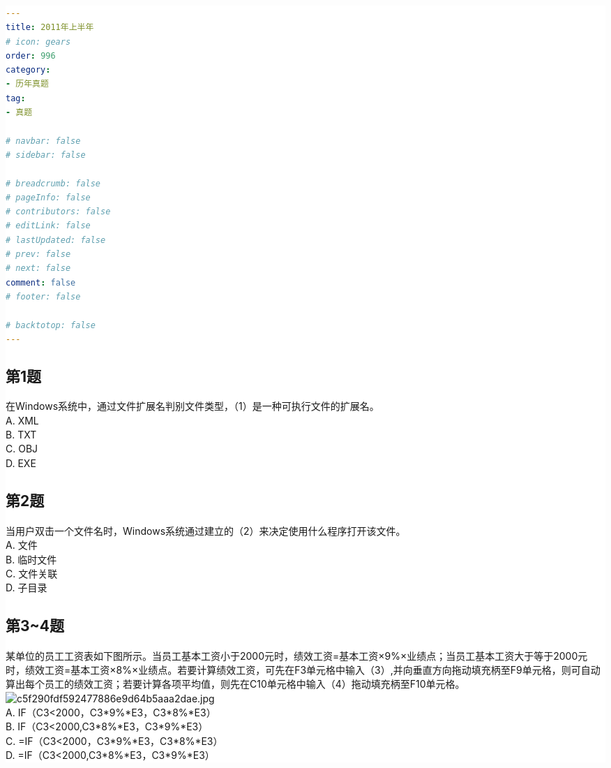 ```yaml
---  
title: 2011年上半年  
# icon: gears  
order: 996  
category:  
- 历年真题  
tag:  
- 真题  
  
# navbar: false  
# sidebar: false  
  
# breadcrumb: false  
# pageInfo: false  
# contributors: false  
# editLink: false  
# lastUpdated: false  
# prev: false  
# next: false  
comment: false  
# footer: false  
  
# backtotop: false  
---  
```

## 第1题 ##

在Windows系统中，通过文件扩展名判别文件类型，（1）是一种可执行文件的扩展名。  
A. XML  
B. TXT  
C. OBJ  
D. EXE  


## 第2题 ##

当用户双击一个文件名时，Windows系统通过建立的（2）来决定使用什么程序打开该文件。  
A. 文件  
B. 临时文件  
C. 文件关联  
D. 子目录  


## 第3~4题 ##

某单位的员工工资表如下图所示。当员工基本工资小于2000元时，绩效工资=基本工资×9%×业绩点；当员工基本工资大于等于2000元时，绩效工资=基本工资×8%×业绩点。若要计算绩效工资，可先在F3单元格中输入（3）,并向垂直方向拖动填充柄至F9单元格，则可自动算出每个员工的绩效工资；若要计算各项平均值，则先在C10单元格中输入（4）拖动填充柄至F10单元格。  
![c5f290fdf592477886e9d64b5aaa2dae.jpg][]  
A. IF（C3&lt;2000，C3\*9%\*E3，C3\*8%\*E3）  
B. IF（C3&lt;2000,C3\*8%\*E3，C3\*9%\*E3）  
C. =IF（C3&lt;2000，C3\*9%\*E3，C3\*8%\*E3）  
D. =IF（C3&lt;2000,C3\*8%\*E3，C3\*9%\*E3）  
  

[c5f290fdf592477886e9d64b5aaa2dae.jpg]: https://www.xkxxkx.cn/file/exam/software/网络管理员/综合知识/第3题/c5f290fdf592477886e9d64b5aaa2dae.jpg
[6b6610942b9f46b3b55e4ad9336167d2.jpg]: https://www.xkxxkx.cn/file/exam/software/网络管理员/综合知识/第65题/6b6610942b9f46b3b55e4ad9336167d2.jpg
[d697bca338884f349733897a6e14e138.jpg]: https://www.xkxxkx.cn/file/exam/software/网络管理员/综合知识/第68题/d697bca338884f349733897a6e14e138.jpg
[4d0beeee57164dcbb926fe71ad893d94.jpg]: https://www.xkxxkx.cn/file/exam/software/网络管理员/综合知识/第12题/4d0beeee57164dcbb926fe71ad893d94.jpg
[d25381de064b41cd8bc9b260cfd688be.jpg]: https://www.xkxxkx.cn/file/exam/software/网络管理员/综合知识/第20题/d25381de064b41cd8bc9b260cfd688be.jpg
[54d62782e67f4d109a419d0ecf532ac0.jpg]: https://www.xkxxkx.cn/file/exam/software/网络管理员/综合知识/第21题/54d62782e67f4d109a419d0ecf532ac0.jpg
[138f38828bd24f43a8dd54ae377d0fce.jpg]: https://www.xkxxkx.cn/file/exam/software/网络管理员/综合知识/第21题/138f38828bd24f43a8dd54ae377d0fce.jpg
[06da8729a0f0430aa04486c35f907fc0.jpg]: https://www.xkxxkx.cn/file/exam/software/网络管理员/综合知识/第21题/06da8729a0f0430aa04486c35f907fc0.jpg
[de24558f0c304d57a52701ad837599dd.jpg]: https://www.xkxxkx.cn/file/exam/software/网络管理员/综合知识/第21题/de24558f0c304d57a52701ad837599dd.jpg
[5f0720481c8542b496ca30c7bccdb7f9.jpg]: https://www.xkxxkx.cn/file/exam/software/网络管理员/综合知识/第25题/5f0720481c8542b496ca30c7bccdb7f9.jpg
[c4963e3ace0a403cb68df2b138042d33.jpg]: https://www.xkxxkx.cn/file/exam/software/网络管理员/综合知识/第25题/c4963e3ace0a403cb68df2b138042d33.jpg
[00ad2f0741cc4c8fa8cabca09c048302.jpg]: https://www.xkxxkx.cn/file/exam/software/网络管理员/综合知识/第30题/00ad2f0741cc4c8fa8cabca09c048302.jpg
[db4d28431b8b4a11b02c7f66666a81b8.jpg]: https://www.xkxxkx.cn/file/exam/software/网络管理员/综合知识/第36题/db4d28431b8b4a11b02c7f66666a81b8.jpg
[9067f46eb58a42da89c750bfe696e8a6.jpg]: https://www.xkxxkx.cn/file/exam/software/网络管理员/综合知识/第37题/9067f46eb58a42da89c750bfe696e8a6.jpg
[706576baee67426191a5e50454143c0e.jpg]: https://www.xkxxkx.cn/file/exam/software/网络管理员/综合知识/第37题/706576baee67426191a5e50454143c0e.jpg
[a78784c342c74ff682287963e5c1a21e.jpg]: https://www.xkxxkx.cn/file/exam/software/网络管理员/综合知识/第68题/a78784c342c74ff682287963e5c1a21e.jpg